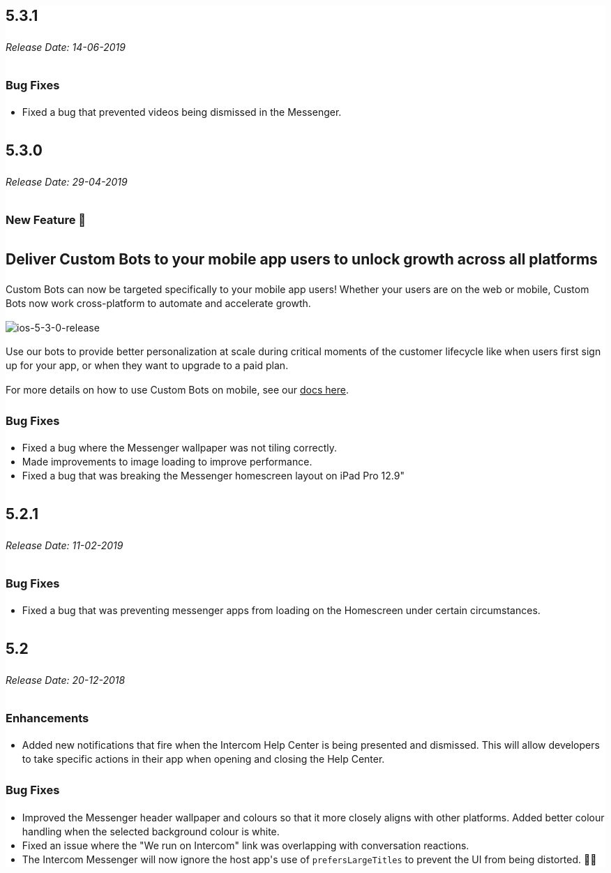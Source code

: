 ## 5.3.1
###### Release Date: 14-06-2019

### Bug Fixes
* Fixed a bug that prevented videos being dismissed in the Messenger.

## 5.3.0
###### Release Date: 29-04-2019

### New Feature 🤖

## Deliver Custom Bots to your mobile app users to unlock growth across all platforms

Custom Bots can now be targeted specifically to your mobile app users! Whether your users are on the web or mobile, Custom Bots now work cross-platform to automate and accelerate growth.

![ios-5-3-0-release](https://user-images.githubusercontent.com/3185423/56955019-2f744380-6b38-11e9-8d90-530e903cf33b.png)

Use our bots to provide better personalization at scale during critical moments of the customer lifecycle like when users first sign up for your app, or when they want to upgrade to a paid plan.

For more details on how to use Custom Bots on mobile, see our [docs here](https://www.intercom.com/help/faqs-and-troubleshooting/custom-bots/do-custom-bots-work-on-mobile).

### Bug Fixes
* Fixed a bug where the Messenger wallpaper was not tiling correctly.
* Made improvements to image loading to improve performance.
* Fixed a bug that was breaking the Messenger homescreen layout on iPad Pro 12.9"

## 5.2.1
###### Release Date: 11-02-2019

### Bug Fixes
* Fixed a bug that was preventing messenger apps from loading on the Homescreen under certain circumstances.

## 5.2
###### Release Date: 20-12-2018

### Enhancements
* Added new notifications that fire when the Intercom Help Center is being presented and dismissed. This will allow developers to take specific actions in their app when opening and closing the Help Center.

### Bug Fixes
* Improved the Messenger header wallpaper and colours so that it more closely aligns with other platforms. Added better colour handling when the selected background colour is white.
* Fixed an issue where the "We run on Intercom" link was overlapping with conversation reactions.
* The Intercom Messenger will now ignore the host app's use of  `prefersLargeTitles` to prevent the UI from being distorted.
🎅🏻
